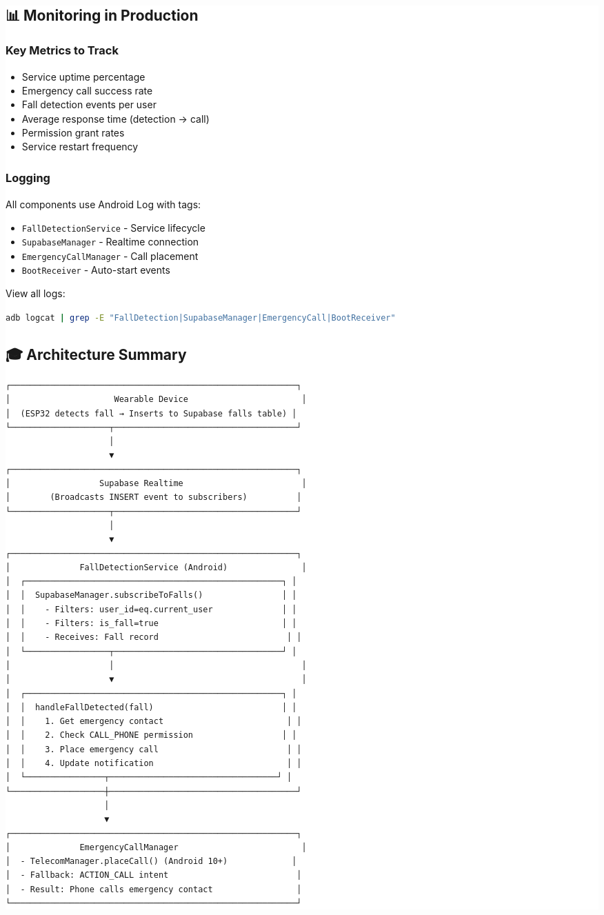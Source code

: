 ## 📊 Monitoring in Production

### Key Metrics to Track
- Service uptime percentage
- Emergency call success rate
- Fall detection events per user
- Average response time (detection → call)
- Permission grant rates
- Service restart frequency

### Logging
All components use Android Log with tags:
- `FallDetectionService` - Service lifecycle
- `SupabaseManager` - Realtime connection
- `EmergencyCallManager` - Call placement
- `BootReceiver` - Auto-start events

View all logs:
```bash
adb logcat | grep -E "FallDetection|SupabaseManager|EmergencyCall|BootReceiver"
```

## 🎓 Architecture Summary

```
┌──────────────────────────────────────────────────────────┐
│                     Wearable Device                       │
│  (ESP32 detects fall → Inserts to Supabase falls table) │
└────────────────────┬─────────────────────────────────────┘
                     │
                     ▼
┌──────────────────────────────────────────────────────────┐
│                  Supabase Realtime                        │
│        (Broadcasts INSERT event to subscribers)          │
└────────────────────┬─────────────────────────────────────┘
                     │
                     ▼
┌──────────────────────────────────────────────────────────┐
│              FallDetectionService (Android)               │
│  ┌────────────────────────────────────────────────────┐ │
│  │  SupabaseManager.subscribeToFalls()                │ │
│  │    - Filters: user_id=eq.current_user              │ │
│  │    - Filters: is_fall=true                         │ │
│  │    - Receives: Fall record                          │ │
│  └─────────────────┬──────────────────────────────────┘ │
│                    │                                      │
│                    ▼                                      │
│  ┌────────────────────────────────────────────────────┐ │
│  │  handleFallDetected(fall)                          │ │
│  │    1. Get emergency contact                         │ │
│  │    2. Check CALL_PHONE permission                  │ │
│  │    3. Place emergency call                          │ │
│  │    4. Update notification                           │ │
│  └────────────────┬──────────────────────────────────┘ │
└───────────────────┼──────────────────────────────────────┘
                    │
                    ▼
┌──────────────────────────────────────────────────────────┐
│              EmergencyCallManager                         │
│  - TelecomManager.placeCall() (Android 10+)             │
│  - Fallback: ACTION_CALL intent                          │
│  - Result: Phone calls emergency contact                 │
└──────────────────────────────────────────────────────────┘
```